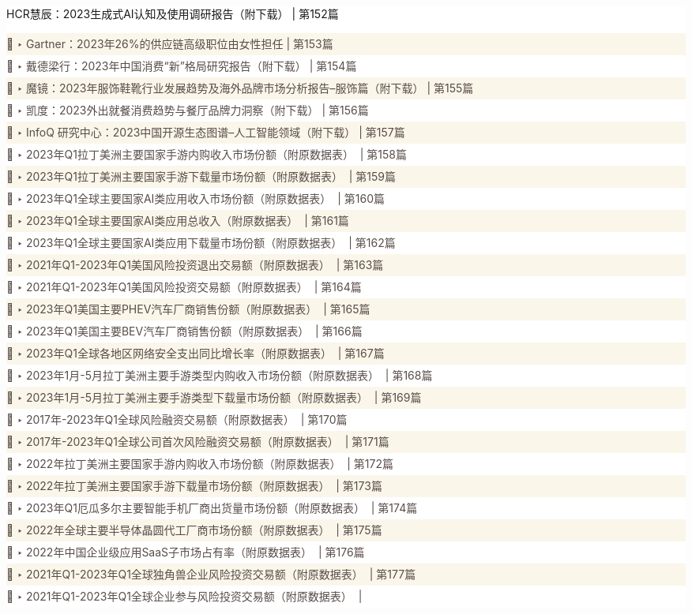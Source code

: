 HCR慧辰：2023生成式AI认知及使用调研报告（附下载） | 第152篇</a></div><div style='line-height:3;background-color:#FAF6EA;' ><a href='http://www.199it.com/archives/1623203.html' style="line-height:2;text-decoration:none;display:block;color:#584D49;">🌈 ‣ Gartner：2023年26%的供应链高级职位由女性担任 | 第153篇</a></div><div style='line-height:3;' ><a href='http://www.199it.com/archives/1609008.html' style="line-height:2;text-decoration:none;display:block;color:#584D49;">🌈 ‣ 戴德梁行：2023年中国消费“新”格局研究报告（附下载） | 第154篇</a></div><div style='line-height:3;background-color:#FAF6EA;' ><a href='http://www.199it.com/archives/1603550.html' style="line-height:2;text-decoration:none;display:block;color:#584D49;">🌈 ‣ 魔镜：2023年服饰鞋靴行业发展趋势及海外品牌市场分析报告–服饰篇（附下载） | 第155篇</a></div><div style='line-height:3;' ><a href='http://www.199it.com/archives/1598835.html' style="line-height:2;text-decoration:none;display:block;color:#584D49;">🌈 ‣ 凯度：2023外出就餐消费趋势与餐厅品牌力洞察（附下载） | 第156篇</a></div><div style='line-height:3;background-color:#FAF6EA;' ><a href='http://www.199it.com/archives/1606764.html' style="line-height:2;text-decoration:none;display:block;color:#584D49;">🌈 ‣ InfoQ 研究中心：2023中国开源生态图谱–人工智能领域（附下载） | 第157篇</a></div><div style='line-height:3;' ><a href='http://www.199it.com/archives/1624917.html' style="line-height:2;text-decoration:none;display:block;color:#584D49;">🌈 ‣ 2023年Q1拉丁美洲主要国家手游内购收入市场份额（附原数据表） ​​​ | 第158篇</a></div><div style='line-height:3;background-color:#FAF6EA;' ><a href='http://www.199it.com/archives/1624914.html' style="line-height:2;text-decoration:none;display:block;color:#584D49;">🌈 ‣ 2023年Q1拉丁美洲主要国家手游下载量市场份额（附原数据表） ​​​ | 第159篇</a></div><div style='line-height:3;' ><a href='http://www.199it.com/archives/1624911.html' style="line-height:2;text-decoration:none;display:block;color:#584D49;">🌈 ‣ 2023年Q1全球主要国家AI类应用收入市场份额（附原数据表） ​​​ | 第160篇</a></div><div style='line-height:3;background-color:#FAF6EA;' ><a href='http://www.199it.com/archives/1624908.html' style="line-height:2;text-decoration:none;display:block;color:#584D49;">🌈 ‣ 2023年Q1全球主要国家AI类应用总收入（附原数据表） ​​​ | 第161篇</a></div><div style='line-height:3;' ><a href='http://www.199it.com/archives/1624905.html' style="line-height:2;text-decoration:none;display:block;color:#584D49;">🌈 ‣ 2023年Q1全球主要国家AI类应用下载量市场份额（附原数据表） ​​​ | 第162篇</a></div><div style='line-height:3;background-color:#FAF6EA;' ><a href='http://www.199it.com/archives/1624902.html' style="line-height:2;text-decoration:none;display:block;color:#584D49;">🌈 ‣ 2021年Q1-2023年Q1美国风险投资退出交易额（附原数据表） ​​​ | 第163篇</a></div><div style='line-height:3;' ><a href='http://www.199it.com/archives/1624899.html' style="line-height:2;text-decoration:none;display:block;color:#584D49;">🌈 ‣ 2021年Q1-2023年Q1美国风险投资交易额（附原数据表） ​​​ | 第164篇</a></div><div style='line-height:3;background-color:#FAF6EA;' ><a href='http://www.199it.com/archives/1624896.html' style="line-height:2;text-decoration:none;display:block;color:#584D49;">🌈 ‣ 2023年Q1美国主要PHEV汽车厂商销售份额（附原数据表） ​​​ | 第165篇</a></div><div style='line-height:3;' ><a href='http://www.199it.com/archives/1624892.html' style="line-height:2;text-decoration:none;display:block;color:#584D49;">🌈 ‣ 2023年Q1美国主要BEV汽车厂商销售份额（附原数据表） ​​​ | 第166篇</a></div><div style='line-height:3;background-color:#FAF6EA;' ><a href='http://www.199it.com/archives/1624889.html' style="line-height:2;text-decoration:none;display:block;color:#584D49;">🌈 ‣ 2023年Q1全球各地区网络安全支出同比增长率（附原数据表） ​​​ | 第167篇</a></div><div style='line-height:3;' ><a href='http://www.199it.com/archives/1624884.html' style="line-height:2;text-decoration:none;display:block;color:#584D49;">🌈 ‣ 2023年1月-5月拉丁美洲主要手游类型内购收入市场份额（附原数据表） ​​​ | 第168篇</a></div><div style='line-height:3;background-color:#FAF6EA;' ><a href='http://www.199it.com/archives/1624880.html' style="line-height:2;text-decoration:none;display:block;color:#584D49;">🌈 ‣ 2023年1月-5月拉丁美洲主要手游类型下载量市场份额（附原数据表） ​​​ | 第169篇</a></div><div style='line-height:3;' ><a href='http://www.199it.com/archives/1624877.html' style="line-height:2;text-decoration:none;display:block;color:#584D49;">🌈 ‣ 2017年-2023年Q1全球风险融资交易额（附原数据表） ​​​ | 第170篇</a></div><div style='line-height:3;background-color:#FAF6EA;' ><a href='http://www.199it.com/archives/1624874.html' style="line-height:2;text-decoration:none;display:block;color:#584D49;">🌈 ‣ 2017年-2023年Q1全球公司首次风险融资交易额（附原数据表） ​​​ | 第171篇</a></div><div style='line-height:3;' ><a href='http://www.199it.com/archives/1624871.html' style="line-height:2;text-decoration:none;display:block;color:#584D49;">🌈 ‣ 2022年拉丁美洲主要国家手游内购收入市场份额（附原数据表） ​​​ | 第172篇</a></div><div style='line-height:3;background-color:#FAF6EA;' ><a href='http://www.199it.com/archives/1624868.html' style="line-height:2;text-decoration:none;display:block;color:#584D49;">🌈 ‣ 2022年拉丁美洲主要国家手游下载量市场份额（附原数据表） ​​​ | 第173篇</a></div><div style='line-height:3;' ><a href='http://www.199it.com/archives/1624865.html' style="line-height:2;text-decoration:none;display:block;color:#584D49;">🌈 ‣ 2023年Q1厄瓜多尔主要智能手机厂商出货量市场份额（附原数据表） ​​​ | 第174篇</a></div><div style='line-height:3;background-color:#FAF6EA;' ><a href='http://www.199it.com/archives/1624862.html' style="line-height:2;text-decoration:none;display:block;color:#584D49;">🌈 ‣ 2022年全球主要半导体晶圆代工厂商市场份额（附原数据表） ​​​ | 第175篇</a></div><div style='line-height:3;' ><a href='http://www.199it.com/archives/1624859.html' style="line-height:2;text-decoration:none;display:block;color:#584D49;">🌈 ‣ 2022年中国企业级应用SaaS子市场占有率（附原数据表） ​​​ | 第176篇</a></div><div style='line-height:3;background-color:#FAF6EA;' ><a href='http://www.199it.com/archives/1624856.html' style="line-height:2;text-decoration:none;display:block;color:#584D49;">🌈 ‣ 2021年Q1-2023年Q1全球独角兽企业风险投资交易额（附原数据表） ​​​ | 第177篇</a></div><div style='line-height:3;' ><a href='http://www.199it.com/archives/1624853.html' style="line-height:2;text-decoration:none;display:block;color:#584D49;">🌈 ‣ 2021年Q1-2023年Q1全球企业参与风险投资交易额（附原数据表） ​​​ |